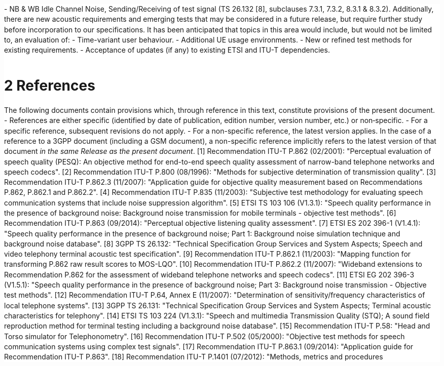 \- NB & WB Idle Channel Noise, Sending/Receiving of test signal (TS 26.132
[8], subclauses 7.3.1, 7.3.2, 8.3.1 & 8.3.2).
Additionally, there are new acoustic requirements and emerging tests that may
be considered in a future release, but require further study before
incorporation to our specifications. It has been anticipated that topics in
this area would include, but would not be limited to, an evaluation of:
\- Time-variant user behaviour.
\- Additional UE usage environments.
\- New or refined test methods for existing requirements.
\- Acceptance of updates (if any) to existing ETSI and ITU-T dependencies.
# 2 References
The following documents contain provisions which, through reference in this
text, constitute provisions of the present document.
\- References are either specific (identified by date of publication, edition
number, version number, etc.) or non‑specific.
\- For a specific reference, subsequent revisions do not apply.
\- For a non-specific reference, the latest version applies. In the case of a
reference to a 3GPP document (including a GSM document), a non-specific
reference implicitly refers to the latest version of that document _in the
same Release as the present document_.
[1] Recommendation ITU-T P.862 (02/2001): \"Perceptual evaluation of speech
quality (PESQ): An objective method for end-to-end speech quality assessment
of narrow-band telephone networks and speech codecs\".
[2] Recommendation ITU-T P.800 (08/1996): \"Methods for subjective
determination of transmission quality\".
[3] Recommendation ITU-T P.862.3 (11/2007): \"Application guide for objective
quality measurement based on Recommendations P.862, P.862.1 and P.862.2\".
[4] Recommendation ITU-T P.835 (11/2003): \"Subjective test methodology for
evaluating speech communication systems that include noise suppression
algorithm\".
[5] ETSI TS 103 106 (V1.3.1): \"Speech quality performance in the presence of
background noise: Background noise transmission for mobile terminals -
objective test methods\".
[6] Recommendation ITU-T P.863 (09/2014): \"Perceptual objective listening
quality assessment\".
[7] ETSI ES 202 396-1 (V1.4.1): \"Speech quality performance in the presence
of background noise; Part 1: Background noise simulation technique and
background noise database\".
[8] 3GPP TS 26.132: \"Technical Specification Group Services and System
Aspects; Speech and video telephony terminal acoustic test specification\".
[9] Recommendation ITU-T P.862.1 (11/2003): \"Mapping function for
transforming P.862 raw result scores to MOS-LQO\".
[10] Recommendation ITU-T P.862.2 (11/2007): \"Wideband extensions to
Recommendation P.862 for the assessment of wideband telephone networks and
speech codecs\".
[11] ETSI EG 202 396-3 (V1.5.1): \"Speech quality performance in the presence
of background noise; Part 3: Background noise transmission - Objective test
methods\".
[12] Recommendation ITU-T P.64, Annex E (11/2007): \"Determination of
sensitivity/frequency characteristics of local telephone systems\".
[13] 3GPP TS 26.131: \"Technical Specification Group Services and System
Aspects; Terminal acoustic characteristics for telephony\".
[14] ETSI TS 103 224 (V1.3.1): \"Speech and multimedia Transmission Quality
(STQ); A sound field reproduction method for terminal testing including a
background noise database\".
[15] Recommendation ITU-T P.58: \"Head and Torso simulator for
Telephonometry\".
[16] Recommendation ITU-T P.502 (05/2000): \"Objective test methods for speech
communication systems using complex test signals\".
[17] Recommendation ITU-T P.863.1 (09/2014): \"Application guide for
Recommendation ITU-T P.863\".
[18] Recommendation ITU-T P.1401 (07/2012): \"Methods, metrics and procedures